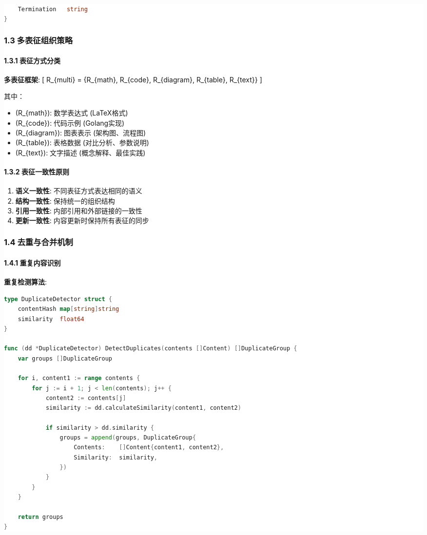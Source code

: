```go
    Termination   string
}

```

### 1.3 多表征组织策略

#### 1.3.1 表征方式分类

**多表征框架**:
\[ R_{multi} = \{R_{math}, R_{code}, R_{diagram}, R_{table}, R_{text}\} \]

其中：

- \(R_{math}\): 数学表达式 (LaTeX格式)
- \(R_{code}\): 代码示例 (Golang实现)
- \(R_{diagram}\): 图表表示 (架构图、流程图)
- \(R_{table}\): 表格数据 (对比分析、参数说明)
- \(R_{text}\): 文字描述 (概念解释、最佳实践)

#### 1.3.2 表征一致性原则

1. **语义一致性**: 不同表征方式表达相同的语义
2. **结构一致性**: 保持统一的组织结构
3. **引用一致性**: 内部引用和外部链接的一致性
4. **更新一致性**: 内容更新时保持所有表征的同步

### 1.4 去重与合并机制

#### 1.4.1 重复内容识别

**重复检测算法**:

```go
type DuplicateDetector struct {
    contentHash map[string]string
    similarity  float64
}

func (dd *DuplicateDetector) DetectDuplicates(contents []Content) []DuplicateGroup {
    var groups []DuplicateGroup
    
    for i, content1 := range contents {
        for j := i + 1; j < len(contents); j++ {
            content2 := contents[j]
            similarity := dd.calculateSimilarity(content1, content2)
            
            if similarity > dd.similarity {
                groups = append(groups, DuplicateGroup{
                    Contents:    []Content{content1, content2},
                    Similarity:  similarity,
                })
            }
        }
    }
    
    return groups
}

```
